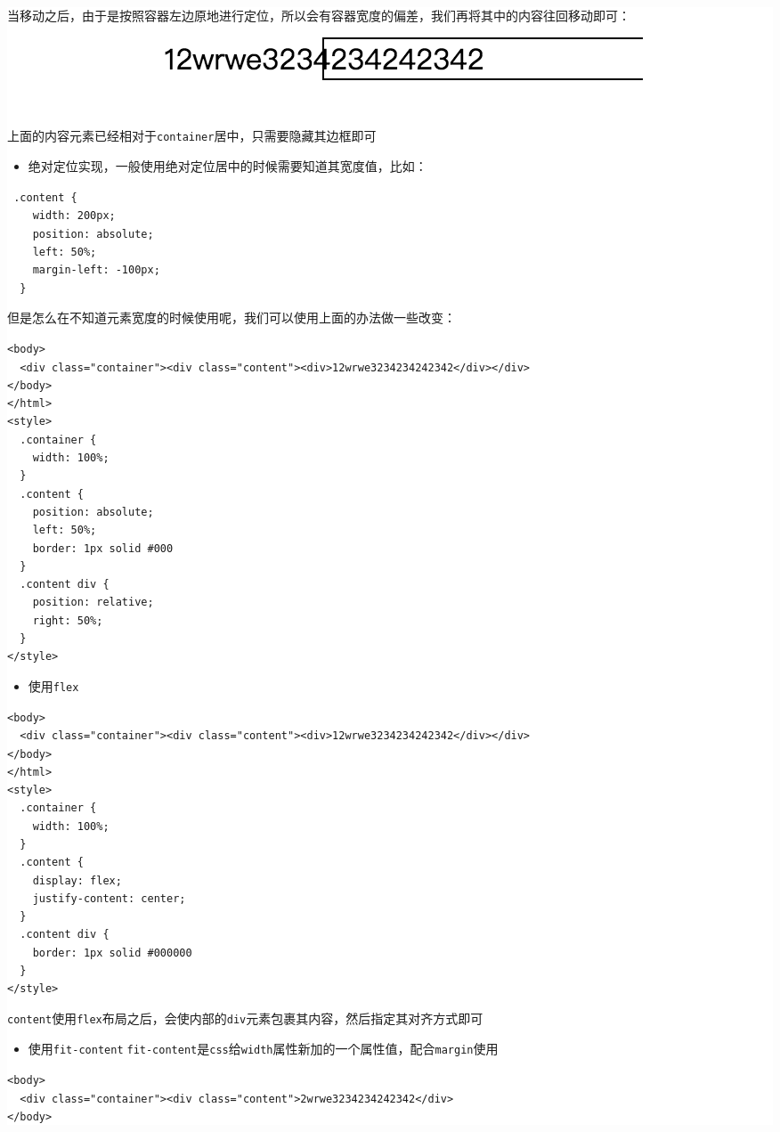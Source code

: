 当移动之后，由于是按照容器左边原地进行定位，所以会有容器宽度的偏差，我们再将其中的内容往回移动即可：
![center4](https://github.com/MyDAIDAI/css-study-guide/blob/center/center/center4.png)

上面的内容元素已经相对于`container`居中，只需要隐藏其边框即可
- 绝对定位实现，一般使用绝对定位居中的时候需要知道其宽度值，比如：
```
 .content {
    width: 200px;
    position: absolute;
    left: 50%;
    margin-left: -100px;
  }
```
但是怎么在不知道元素宽度的时候使用呢，我们可以使用上面的办法做一些改变：
```
<body>
  <div class="container"><div class="content"><div>12wrwe3234234242342</div></div>
</body>
</html>
<style>
  .container {
    width: 100%;
  }
  .content {
    position: absolute;
    left: 50%;
    border: 1px solid #000
  }
  .content div {
    position: relative;
    right: 50%;
  }
</style>
```
- 使用`flex`
```
<body>
  <div class="container"><div class="content"><div>12wrwe3234234242342</div></div>
</body>
</html>
<style>
  .container {
    width: 100%;
  }
  .content {
    display: flex;
    justify-content: center;
  }
  .content div {
    border: 1px solid #000000
  }
</style>
```
`content`使用`flex`布局之后，会使内部的`div`元素包裹其内容，然后指定其对齐方式即可
- 使用`fit-content`
`fit-content`是`css`给`width`属性新加的一个属性值，配合`margin`使用
```
<body>
  <div class="container"><div class="content">2wrwe3234234242342</div>
</body>
```